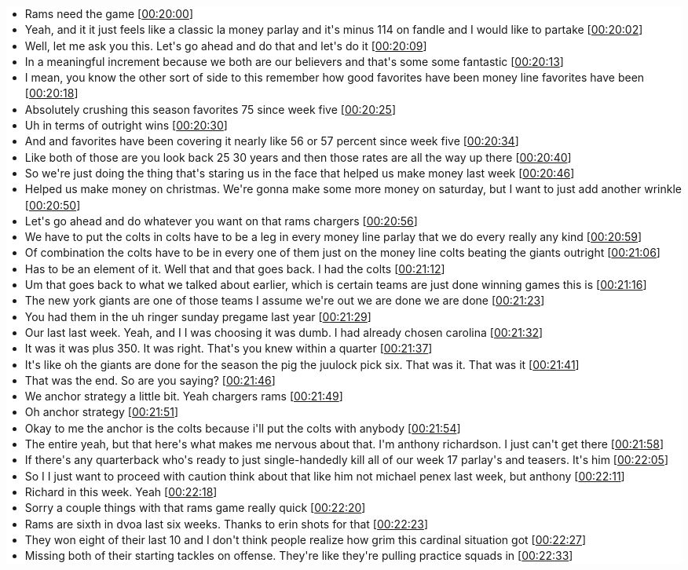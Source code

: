 *  Rams need the game [[00:20:00](https://www.youtube.com/watch?v=7TIiQ0qmN1s&t=1200.8600000000001s)]
*  Yeah, and it it just feels like a classic la money parlay and it's minus 114 on fandle and I would like to partake [[00:20:02](https://www.youtube.com/watch?v=7TIiQ0qmN1s&t=1202.6999999999998s)]
*  Well, let me ask you this. Let's go ahead and do that and let's do it [[00:20:09](https://www.youtube.com/watch?v=7TIiQ0qmN1s&t=1209.7399999999998s)]
*  In a meaningful increment because we both are our believers and that's some some fantastic [[00:20:13](https://www.youtube.com/watch?v=7TIiQ0qmN1s&t=1213.34s)]
*  I mean, you know the other sort of side to this remember how good favorites have been money line favorites have been [[00:20:18](https://www.youtube.com/watch?v=7TIiQ0qmN1s&t=1218.78s)]
*  Absolutely crushing this season favorites 75 since week five [[00:20:25](https://www.youtube.com/watch?v=7TIiQ0qmN1s&t=1225.7199999999998s)]
*  Uh in terms of outright wins [[00:20:30](https://www.youtube.com/watch?v=7TIiQ0qmN1s&t=1230.8600000000001s)]
*  And and favorites have been covering it nearly like 56 or 57 percent since week five [[00:20:34](https://www.youtube.com/watch?v=7TIiQ0qmN1s&t=1234.46s)]
*  Like both of those are you look back 25 30 years and then those rates are all the way up there [[00:20:40](https://www.youtube.com/watch?v=7TIiQ0qmN1s&t=1240.46s)]
*  So we're just doing the thing that's staring us in the face that helped us make money last week [[00:20:46](https://www.youtube.com/watch?v=7TIiQ0qmN1s&t=1246.0600000000002s)]
*  Helped us make money on christmas. We're gonna make some more money on saturday, but I want to just add another wrinkle [[00:20:50](https://www.youtube.com/watch?v=7TIiQ0qmN1s&t=1250.94s)]
*  Let's go ahead and do whatever you want on that rams chargers [[00:20:56](https://www.youtube.com/watch?v=7TIiQ0qmN1s&t=1256.7s)]
*  We have to put the colts in colts have to be a leg in every money line parlay that we do every really any kind [[00:20:59](https://www.youtube.com/watch?v=7TIiQ0qmN1s&t=1259.42s)]
*  Of combination the colts have to be in every one of them just on the money line colts beating the giants outright [[00:21:06](https://www.youtube.com/watch?v=7TIiQ0qmN1s&t=1266.06s)]
*  Has to be an element of it. Well that and that goes back. I had the colts [[00:21:12](https://www.youtube.com/watch?v=7TIiQ0qmN1s&t=1272.6200000000001s)]
*  Um that goes back to what we talked about earlier, which is certain teams are just done winning games this is [[00:21:16](https://www.youtube.com/watch?v=7TIiQ0qmN1s&t=1276.7s)]
*  The new york giants are one of those teams I assume we're out we are done we are done [[00:21:23](https://www.youtube.com/watch?v=7TIiQ0qmN1s&t=1283.74s)]
*  You had them in the uh ringer sunday pregame last year [[00:21:29](https://www.youtube.com/watch?v=7TIiQ0qmN1s&t=1289.18s)]
*  Our last last week. Yeah, and I I was choosing it was dumb. I had already chosen carolina [[00:21:32](https://www.youtube.com/watch?v=7TIiQ0qmN1s&t=1292.22s)]
*  It was it was plus 350. It was right. That's you knew within a quarter [[00:21:37](https://www.youtube.com/watch?v=7TIiQ0qmN1s&t=1297.34s)]
*  It's like oh the giants are done for the season the pig the juulock pick six. That was it. That was it [[00:21:41](https://www.youtube.com/watch?v=7TIiQ0qmN1s&t=1301.8999999999999s)]
*  That was the end. So are you saying? [[00:21:46](https://www.youtube.com/watch?v=7TIiQ0qmN1s&t=1306.94s)]
*  We anchor strategy a little bit. Yeah chargers rams [[00:21:49](https://www.youtube.com/watch?v=7TIiQ0qmN1s&t=1309.02s)]
*  Oh anchor strategy [[00:21:51](https://www.youtube.com/watch?v=7TIiQ0qmN1s&t=1311.98s)]
*  Okay to me the anchor is the colts because i'll put the colts with anybody [[00:21:54](https://www.youtube.com/watch?v=7TIiQ0qmN1s&t=1314.14s)]
*  The entire yeah, but that here's what makes me nervous about that. I'm anthony richardson. I just can't get there [[00:21:58](https://www.youtube.com/watch?v=7TIiQ0qmN1s&t=1318.38s)]
*  If there's any quarterback who's ready to just single-handedly kill all of our week 17 parlay's and teasers. It's him [[00:22:05](https://www.youtube.com/watch?v=7TIiQ0qmN1s&t=1325.82s)]
*  So I I just want to proceed with caution think about that like him not michael penex last week, but anthony [[00:22:11](https://www.youtube.com/watch?v=7TIiQ0qmN1s&t=1331.82s)]
*  Richard in this week. Yeah [[00:22:18](https://www.youtube.com/watch?v=7TIiQ0qmN1s&t=1338.38s)]
*  Sorry a couple things with that rams game really quick [[00:22:20](https://www.youtube.com/watch?v=7TIiQ0qmN1s&t=1340.5400000000002s)]
*  Rams are sixth in dvoa last six weeks. Thanks to erin shots for that [[00:22:23](https://www.youtube.com/watch?v=7TIiQ0qmN1s&t=1343.9s)]
*  They won eight of their last 10 and I don't think people realize how grim this cardinal situation got [[00:22:27](https://www.youtube.com/watch?v=7TIiQ0qmN1s&t=1347.5s)]
*  Missing both of their starting tackles on offense. They're like they're pulling practice squads in [[00:22:33](https://www.youtube.com/watch?v=7TIiQ0qmN1s&t=1353.0200000000002s)]
